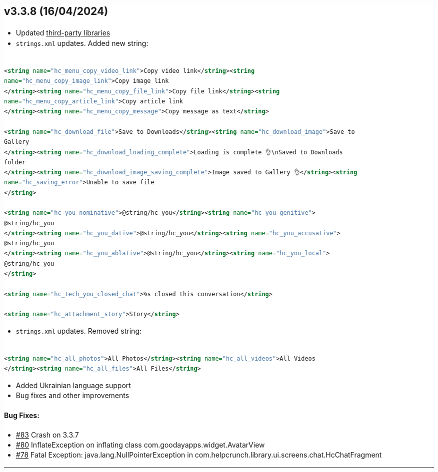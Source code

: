 
## v3.3.8 (16/04/2024)

* Updated [third-party libraries](DEPENDENCY_LIST.md)
* `strings.xml` updates. Added new string:

```xml

<string name="hc_menu_copy_video_link">Copy video link</string><string
name="hc_menu_copy_image_link">Copy image link
</string><string name="hc_menu_copy_file_link">Copy file link</string><string
name="hc_menu_copy_article_link">Copy article link
</string><string name="hc_menu_copy_message">Copy message as text</string>

<string name="hc_download_file">Save to Downloads</string><string name="hc_download_image">Save to
Gallery
</string><string name="hc_download_loading_complete">Loading is complete 👌\nSaved to Downloads
folder
</string><string name="hc_download_image_saving_complete">Image saved to Gallery 👌</string><string
name="hc_saving_error">Unable to save file
</string>

<string name="hc_you_nominative">@string/hc_you</string><string name="hc_you_genitive">
@string/hc_you
</string><string name="hc_you_dative">@string/hc_you</string><string name="hc_you_accusative">
@string/hc_you
</string><string name="hc_you_ablative">@string/hc_you</string><string name="hc_you_local">
@string/hc_you
</string>

<string name="hc_tech_you_closed_chat">%s closed this conversation</string>

<string name="hc_attachment_story">Story</string>

```

* `strings.xml` updates. Removed string:

```xml

<string name="hc_all_photos">All Photos</string><string name="hc_all_videos">All Videos
</string><string name="hc_all_files">All Files</string>
```

* Added Ukrainian language support
* Bug fixes and other improvements

#### Bug Fixes:

- [#83](https://github.com/helpcrunch/android-sdk-demo/issues/83) Crash on 3.3.7
- [#80](https://github.com/helpcrunch/android-sdk-demo/issues/80) InflateException on inflating
  class com.goodayapps.widget.AvatarView
- [#78](https://github.com/helpcrunch/android-sdk-demo/issues/78) Fatal Exception:
  java.lang.NullPointerException in com.helpcrunch.library.ui.screens.chat.HcChatFragment

---